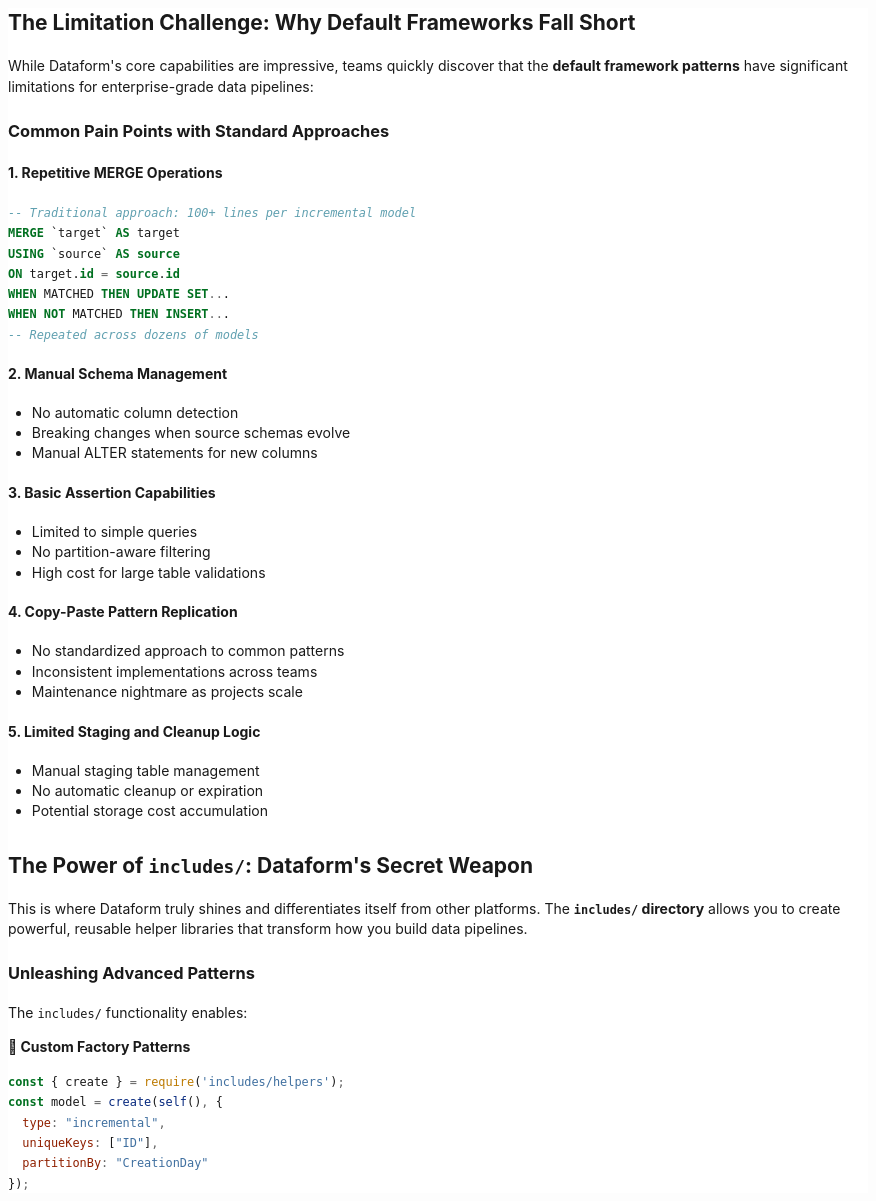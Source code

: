 ## The Limitation Challenge: Why Default Frameworks Fall Short

While Dataform's core capabilities are impressive, teams quickly discover that the **default framework patterns** have significant limitations for enterprise-grade data pipelines:

### Common Pain Points with Standard Approaches

#### 1. **Repetitive MERGE Operations**
```sql
-- Traditional approach: 100+ lines per incremental model
MERGE `target` AS target
USING `source` AS source
ON target.id = source.id
WHEN MATCHED THEN UPDATE SET...
WHEN NOT MATCHED THEN INSERT...
-- Repeated across dozens of models
```

#### 2. **Manual Schema Management**
- No automatic column detection
- Breaking changes when source schemas evolve
- Manual ALTER statements for new columns

#### 3. **Basic Assertion Capabilities**
- Limited to simple queries
- No partition-aware filtering
- High cost for large table validations

#### 4. **Copy-Paste Pattern Replication**
- No standardized approach to common patterns
- Inconsistent implementations across teams
- Maintenance nightmare as projects scale

#### 5. **Limited Staging and Cleanup Logic**
- Manual staging table management
- No automatic cleanup or expiration
- Potential storage cost accumulation

## The Power of `includes/`: Dataform's Secret Weapon

This is where Dataform truly shines and differentiates itself from other platforms. The **`includes/` directory** allows you to create powerful, reusable helper libraries that transform how you build data pipelines.

### Unleashing Advanced Patterns

The `includes/` functionality enables:

**🔧 Custom Factory Patterns**
```javascript
const { create } = require('includes/helpers');
const model = create(self(), {
  type: "incremental",
  uniqueKeys: ["ID"],
  partitionBy: "CreationDay"
});
```

